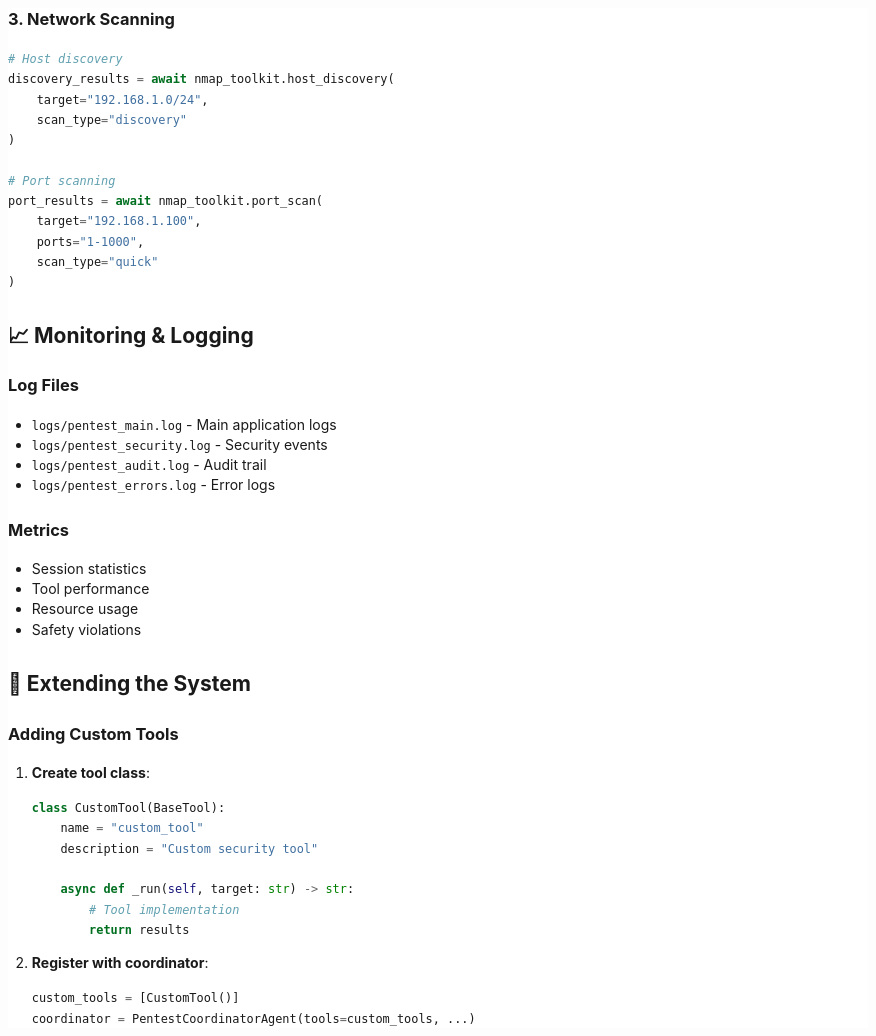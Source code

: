 ### 3. Network Scanning

```python
# Host discovery
discovery_results = await nmap_toolkit.host_discovery(
    target="192.168.1.0/24",
    scan_type="discovery"
)

# Port scanning
port_results = await nmap_toolkit.port_scan(
    target="192.168.1.100",
    ports="1-1000",
    scan_type="quick"
)
```

## 📈 Monitoring & Logging

### Log Files

- `logs/pentest_main.log` - Main application logs
- `logs/pentest_security.log` - Security events
- `logs/pentest_audit.log` - Audit trail
- `logs/pentest_errors.log` - Error logs

### Metrics

- Session statistics
- Tool performance
- Resource usage
- Safety violations

## 🔧 Extending the System

### Adding Custom Tools

1. **Create tool class**:
   ```python
   class CustomTool(BaseTool):
       name = "custom_tool"
       description = "Custom security tool"
       
       async def _run(self, target: str) -> str:
           # Tool implementation
           return results
   ```

2. **Register with coordinator**:
   ```python
   custom_tools = [CustomTool()]
   coordinator = PentestCoordinatorAgent(tools=custom_tools, ...)
   ```
